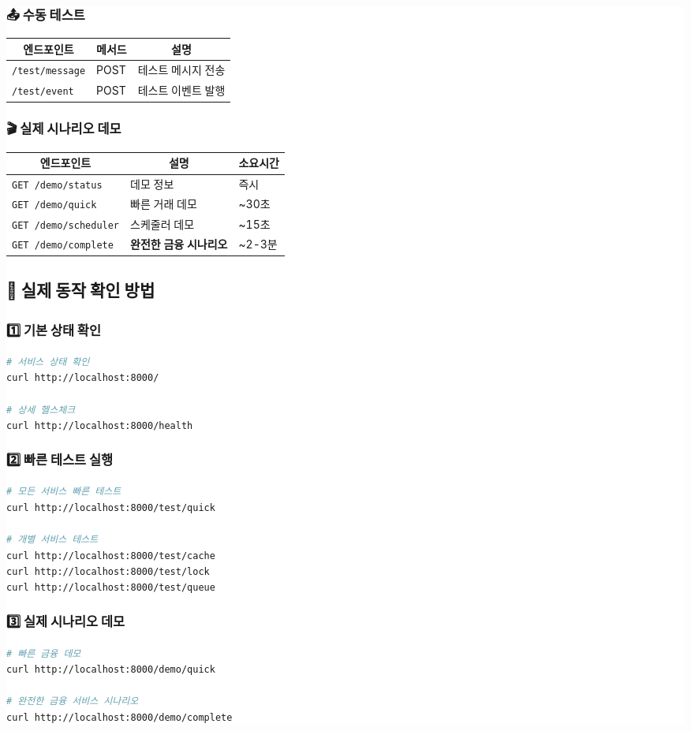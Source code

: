 ### 📤 수동 테스트

| 엔드포인트 | 메서드 | 설명 |
|------------|--------|------|
| `/test/message` | POST | 테스트 메시지 전송 |
| `/test/event` | POST | 테스트 이벤트 발행 |

### 🎬 실제 시나리오 데모

| 엔드포인트 | 설명 | 소요시간 |
|------------|------|----------|
| `GET /demo/status` | 데모 정보 | 즉시 |
| `GET /demo/quick` | 빠른 거래 데모 | ~30초 |
| `GET /demo/scheduler` | 스케줄러 데모 | ~15초 |
| `GET /demo/complete` | **완전한 금융 시나리오** | ~2-3분 |

## 🎪 실제 동작 확인 방법

### 1️⃣ 기본 상태 확인

```bash
# 서비스 상태 확인
curl http://localhost:8000/

# 상세 헬스체크
curl http://localhost:8000/health
```

### 2️⃣ 빠른 테스트 실행

```bash
# 모든 서비스 빠른 테스트
curl http://localhost:8000/test/quick

# 개별 서비스 테스트
curl http://localhost:8000/test/cache
curl http://localhost:8000/test/lock
curl http://localhost:8000/test/queue
```

### 3️⃣ 실제 시나리오 데모

```bash
# 빠른 금융 데모
curl http://localhost:8000/demo/quick

# 완전한 금융 서비스 시나리오
curl http://localhost:8000/demo/complete
```

